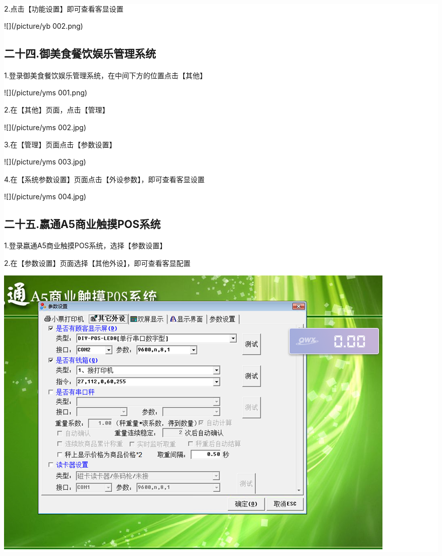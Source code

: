 2.点击【功能设置】即可查看客显设置

![](/picture/yb 002.png)

## 二十四.御美食餐饮娱乐管理系统

1.登录御美食餐饮娱乐管理系统，在中间下方的位置点击【其他】

![](/picture/yms 001.png)

2.在【其他】页面，点击【管理】

![](/picture/yms 002.jpg)

3.在【管理】页面点击【参数设置】

![](/picture/yms 003.jpg)

4.在【系统参数设置】页面点击【外设参数】，即可查看客显设置

![](/picture/yms 004.jpg)

## 二十五.嬴通A5商业触摸POS系统

1.登录嬴通A5商业触摸POS系统，选择【参数设置】

2.在【参数设置】页面选择【其他外设】，即可查看客显配置

![](/picture/yt001.png)

